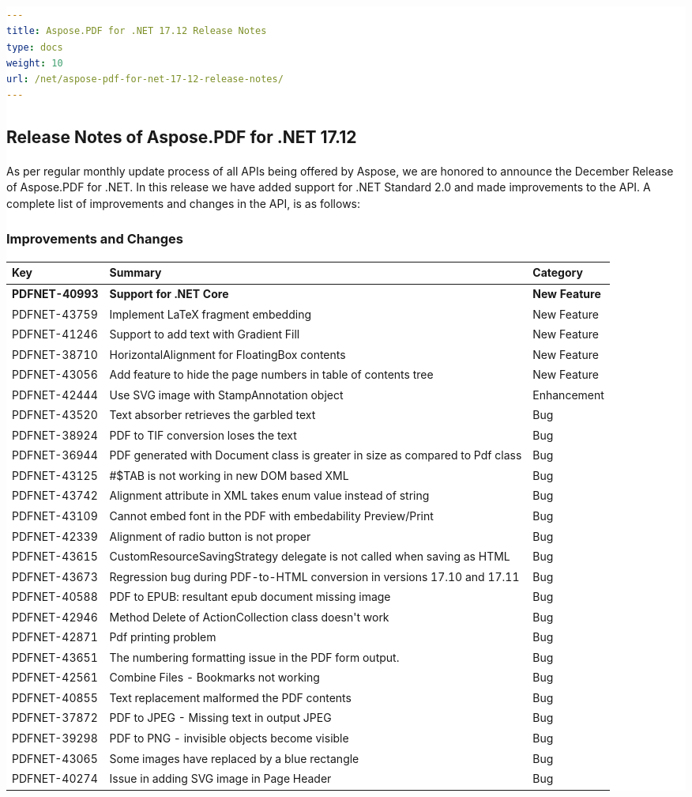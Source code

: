 ```yaml
---
title: Aspose.PDF for .NET 17.12 Release Notes
type: docs
weight: 10
url: /net/aspose-pdf-for-net-17-12-release-notes/
---
```


## **Release Notes of Aspose.PDF for .NET 17.12**
As per regular monthly update process of all APIs being offered by Aspose, we are honored to announce the December Release of Aspose.PDF for .NET. In this release we have added support for .NET Standard 2.0 and made improvements to the API. A complete list of improvements and changes in the API, is as follows:
### **Improvements and Changes**

|**Key**|**Summary**|**Category**|
| :- | :- | :- |
|**PDFNET-40993**|**Support for .NET Core**|**New Feature**|
|PDFNET-43759|Implement LaTeX fragment embedding|New Feature|
|PDFNET-41246|Support to add text with Gradient Fill|New Feature|
|PDFNET-38710|HorizontalAlignment for FloatingBox contents|New Feature|
|PDFNET-43056|Add feature to hide the page numbers in table of contents tree|New Feature|
|PDFNET-42444|Use SVG image with StampAnnotation object|Enhancement|
|PDFNET-43520|Text absorber retrieves the garbled text|Bug|
|PDFNET-38924|PDF to TIF conversion loses the text|Bug|
|PDFNET-36944|PDF generated with Document class is greater in size as compared to Pdf class|Bug|
|PDFNET-43125|#$TAB is not working in new DOM based XML|Bug|
|PDFNET-43742|Alignment attribute in XML takes enum value instead of string|Bug|
|PDFNET-43109|Cannot embed font in the PDF with embedability Preview/Print|Bug|
|PDFNET-42339|Alignment of radio button is not proper|Bug|
|PDFNET-43615|CustomResourceSavingStrategy delegate is not called when saving as HTML|Bug|
|PDFNET-43673|Regression bug during PDF-to-HTML conversion in versions 17.10 and 17.11|Bug|
|PDFNET-40588|PDF to EPUB: resultant epub document missing image|Bug|
|PDFNET-42946|Method Delete of ActionCollection class doesn't work|Bug|
|PDFNET-42871|Pdf printing problem|Bug|
|PDFNET-43651|The numbering formatting issue in the PDF form output.|Bug|
|PDFNET-42561|Combine Files - Bookmarks not working|Bug|
|PDFNET-40855|Text replacement malformed the PDF contents|Bug|
|PDFNET-37872|PDF to JPEG - Missing text in output JPEG|Bug|
|PDFNET-39298|PDF to PNG - invisible objects become visible|Bug|
|PDFNET-43065|Some images have replaced by a blue rectangle|Bug|
|PDFNET-40274|Issue in adding SVG image in Page Header|Bug|